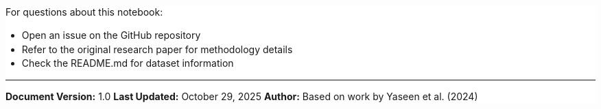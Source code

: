 For questions about this notebook:
- Open an issue on the GitHub repository
- Refer to the original research paper for methodology details
- Check the README.md for dataset information

---

**Document Version:** 1.0
**Last Updated:** October 29, 2025
**Author:** Based on work by Yaseen et al. (2024)
